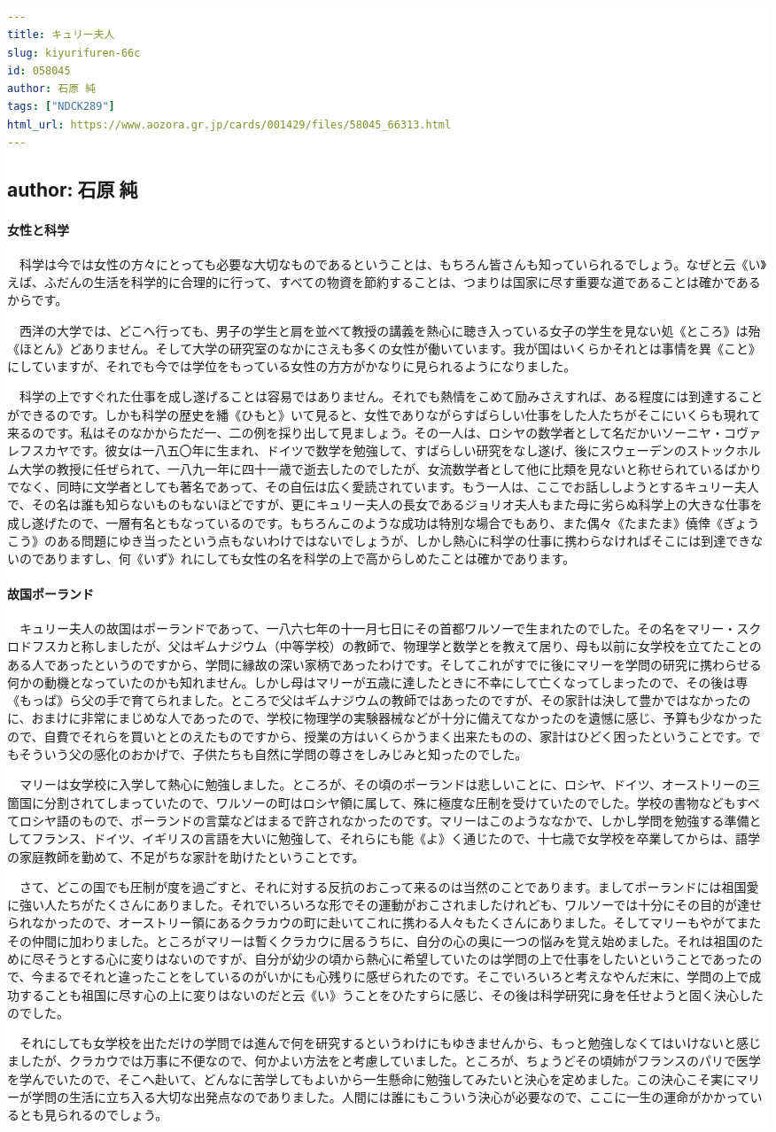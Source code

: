 ```yaml
---
title: キュリー夫人
slug: kiyurifuren-66c
id: 058045
author: 石原 純
tags: ["NDCK289"]
html_url: https://www.aozora.gr.jp/cards/001429/files/58045_66313.html
---
```


## author: 石原 純

#### 女性と科学




　科学は今では女性の方々にとっても必要な大切なものであるということは、もちろん皆さんも知っていられるでしょう。なぜと云《い》えば、ふだんの生活を科学的に合理的に行って、すべての物資を節約することは、つまりは国家に尽す重要な道であることは確かであるからです。

　西洋の大学では、どこへ行っても、男子の学生と肩を並べて教授の講義を熱心に聴き入っている女子の学生を見ない処《ところ》は殆《ほとん》どありません。そして大学の研究室のなかにさえも多くの女性が働いています。我が国はいくらかそれとは事情を異《こと》にしていますが、それでも今では学位をもっている女性の方方がかなりに見られるようになりました。

　科学の上ですぐれた仕事を成し遂げることは容易ではありません。それでも熱情をこめて励みさえすれば、ある程度には到達することができるのです。しかも科学の歴史を繙《ひもと》いて見ると、女性でありながらすばらしい仕事をした人たちがそこにいくらも現れて来るのです。私はそのなかからただ一、二の例を採り出して見ましょう。その一人は、ロシヤの数学者として名だかいソーニヤ・コヴァレフスカヤです。彼女は一八五〇年に生まれ、ドイツで数学を勉強して、すばらしい研究をなし遂げ、後にスウェーデンのストックホルム大学の教授に任ぜられて、一八九一年に四十一歳で逝去したのでしたが、女流数学者として他に比類を見ないと称せられているばかりでなく、同時に文学者としても著名であって、その自伝は広く愛読されています。もう一人は、ここでお話ししようとするキュリー夫人で、その名は誰も知らないものもないほどですが、更にキュリー夫人の長女であるジョリオ夫人もまた母に劣らぬ科学上の大きな仕事を成し遂げたので、一層有名ともなっているのです。もちろんこのような成功は特別な場合でもあり、また偶々《たまたま》僥倖《ぎょうこう》のある問題にゆき当ったという点もないわけではないでしょうが、しかし熱心に科学の仕事に携わらなければそこには到達できないのでありますし、何《いず》れにしても女性の名を科学の上で高からしめたことは確かであります。



#### 故国ポーランド




　キュリー夫人の故国はポーランドであって、一八六七年の十一月七日にその首都ワルソーで生まれたのでした。その名をマリー・スクロドフスカと称しましたが、父はギムナジウム（中等学校）の教師で、物理学と数学とを教えて居り、母も以前に女学校を立てたことのある人であったというのですから、学問に縁故の深い家柄であったわけです。そしてこれがすでに後にマリーを学問の研究に携わらせる何かの動機となっていたのかも知れません。しかし母はマリーが五歳に達したときに不幸にして亡くなってしまったので、その後は専《もっぱ》ら父の手で育てられました。ところで父はギムナジウムの教師ではあったのですが、その家計は決して豊かではなかったのに、おまけに非常にまじめな人であったので、学校に物理学の実験器械などが十分に備えてなかったのを遺憾に感じ、予算も少なかったので、自費でそれらを買いととのえたものですから、授業の方はいくらかうまく出来たものの、家計はひどく困ったということです。でもそういう父の感化のおかげで、子供たちも自然に学問の尊さをしみじみと知ったのでした。

　マリーは女学校に入学して熱心に勉強しました。ところが、その頃のポーランドは悲しいことに、ロシヤ、ドイツ、オーストリーの三箇国に分割されてしまっていたので、ワルソーの町はロシヤ領に属して、殊に極度な圧制を受けていたのでした。学校の書物などもすべてロシヤ語のもので、ポーランドの言葉などはまるで許されなかったのです。マリーはこのようななかで、しかし学問を勉強する準備としてフランス、ドイツ、イギリスの言語を大いに勉強して、それらにも能《よ》く通じたので、十七歳で女学校を卒業してからは、語学の家庭教師を勤めて、不足がちな家計を助けたということです。

　さて、どこの国でも圧制が度を過ごすと、それに対する反抗のおこって来るのは当然のことであります。ましてポーランドには祖国愛に強い人たちがたくさんにありました。それでいろいろな形でその運動がおこされましたけれども、ワルソーでは十分にその目的が達せられなかったので、オーストリー領にあるクラカウの町に赴いてこれに携わる人々もたくさんにありました。そしてマリーもやがてまたその仲間に加わりました。ところがマリーは暫くクラカウに居るうちに、自分の心の奥に一つの悩みを覚え始めました。それは祖国のために尽そうとする心に変りはないのですが、自分が幼少の頃から熱心に希望していたのは学問の上で仕事をしたいということであったので、今まるでそれと違ったことをしているのがいかにも心残りに感ぜられたのです。そこでいろいろと考えなやんだ末に、学問の上で成功することも祖国に尽す心の上に変りはないのだと云《い》うことをひたすらに感じ、その後は科学研究に身を任せようと固く決心したのでした。

　それにしても女学校を出ただけの学問では進んで何を研究するというわけにもゆきませんから、もっと勉強しなくてはいけないと感じましたが、クラカウでは万事に不便なので、何かよい方法をと考慮していました。ところが、ちょうどその頃姉がフランスのパリで医学を学んでいたので、そこへ赴いて、どんなに苦学してもよいから一生懸命に勉強してみたいと決心を定めました。この決心こそ実にマリーが学問の生活に立ち入る大切な出発点なのでありました。人間には誰にもこういう決心が必要なので、ここに一生の運命がかかっているとも見られるのでしょう。
